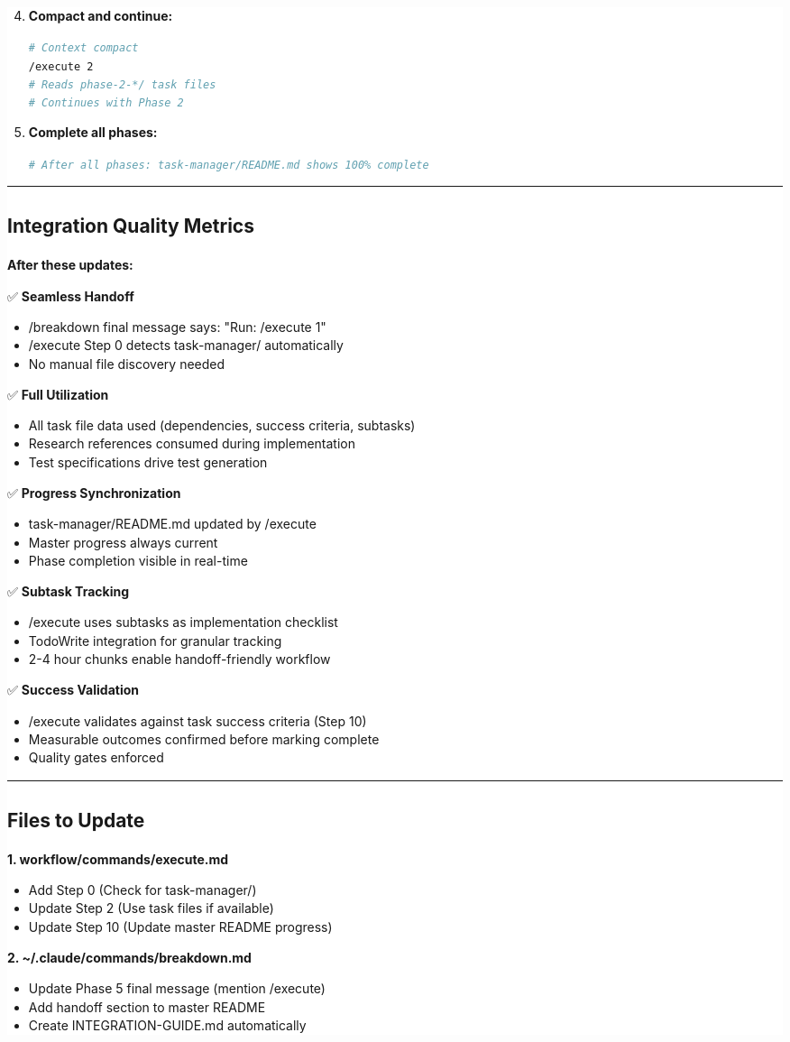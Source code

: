 4. **Compact and continue:**
   ```bash
   # Context compact
   /execute 2
   # Reads phase-2-*/ task files
   # Continues with Phase 2
   ```

5. **Complete all phases:**
   ```bash
   # After all phases: task-manager/README.md shows 100% complete
   ```

---

## Integration Quality Metrics

**After these updates:**

✅ **Seamless Handoff**
- /breakdown final message says: "Run: /execute 1"
- /execute Step 0 detects task-manager/ automatically
- No manual file discovery needed

✅ **Full Utilization**
- All task file data used (dependencies, success criteria, subtasks)
- Research references consumed during implementation
- Test specifications drive test generation

✅ **Progress Synchronization**
- task-manager/README.md updated by /execute
- Master progress always current
- Phase completion visible in real-time

✅ **Subtask Tracking**
- /execute uses subtasks as implementation checklist
- TodoWrite integration for granular tracking
- 2-4 hour chunks enable handoff-friendly workflow

✅ **Success Validation**
- /execute validates against task success criteria (Step 10)
- Measurable outcomes confirmed before marking complete
- Quality gates enforced

---

## Files to Update

**1. workflow/commands/execute.md**
- Add Step 0 (Check for task-manager/)
- Update Step 2 (Use task files if available)
- Update Step 10 (Update master README progress)

**2. ~/.claude/commands/breakdown.md**
- Update Phase 5 final message (mention /execute)
- Add handoff section to master README
- Create INTEGRATION-GUIDE.md automatically
